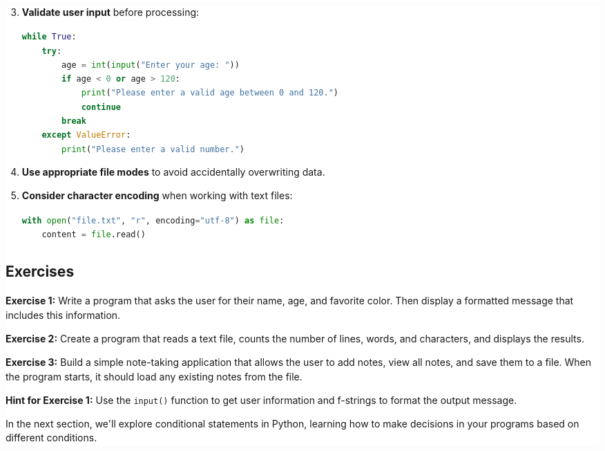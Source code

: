 3. **Validate user input** before processing:
   ```python
   while True:
       try:
           age = int(input("Enter your age: "))
           if age < 0 or age > 120:
               print("Please enter a valid age between 0 and 120.")
               continue
           break
       except ValueError:
           print("Please enter a valid number.")
   ```

4. **Use appropriate file modes** to avoid accidentally overwriting data.

5. **Consider character encoding** when working with text files:
   ```python
   with open("file.txt", "r", encoding="utf-8") as file:
       content = file.read()
   ```

## Exercises

**Exercise 1:** Write a program that asks the user for their name, age, and favorite color. Then display a formatted message that includes this information.

**Exercise 2:** Create a program that reads a text file, counts the number of lines, words, and characters, and displays the results.

**Exercise 3:** Build a simple note-taking application that allows the user to add notes, view all notes, and save them to a file. When the program starts, it should load any existing notes from the file.

**Hint for Exercise 1:** Use the `input()` function to get user information and f-strings to format the output message.

In the next section, we'll explore conditional statements in Python, learning how to make decisions in your programs based on different conditions.